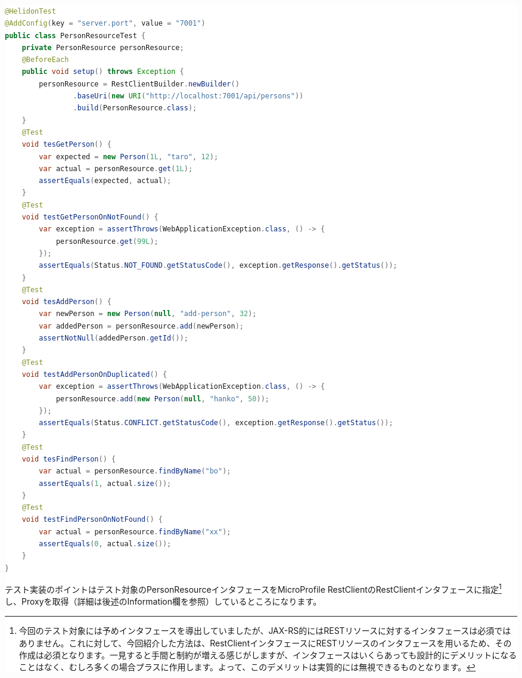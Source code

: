```java
@HelidonTest
@AddConfig(key = "server.port", value = "7001")
public class PersonResourceTest {
    private PersonResource personResource;
    @BeforeEach
    public void setup() throws Exception {
        personResource = RestClientBuilder.newBuilder()
                .baseUri(new URI("http://localhost:7001/api/persons"))
                .build(PersonResource.class);
    }
    @Test
    void tesGetPerson() {
        var expected = new Person(1L, "taro", 12);
        var actual = personResource.get(1L);
        assertEquals(expected, actual);
    }
    @Test
    void testGetPersonOnNotFound() {
        var exception = assertThrows(WebApplicationException.class, () -> {
            personResource.get(99L);
        });
        assertEquals(Status.NOT_FOUND.getStatusCode(), exception.getResponse().getStatus());
    }
    @Test
    void tesAddPerson() {
        var newPerson = new Person(null, "add-person", 32);
        var addedPerson = personResource.add(newPerson);
        assertNotNull(addedPerson.getId());
    }
    @Test
    void testAddPersonOnDuplicated() {
        var exception = assertThrows(WebApplicationException.class, () -> {
            personResource.add(new Person(null, "hanko", 50));
        });
        assertEquals(Status.CONFLICT.getStatusCode(), exception.getResponse().getStatus());
    }
    @Test
    void tesFindPerson() {
        var actual = personResource.findByName("bo");
        assertEquals(1, actual.size());
    }
    @Test
    void testFindPersonOnNotFound() {
        var actual = personResource.findByName("xx");
        assertEquals(0, actual.size());
    }
}
```

テスト実装のポイントはテスト対象のPersonResourceインタフェースをMicroProfile RestClientのRestClientインタフェースに指定[^1]し、Proxyを取得（詳細は後述のInformation欄を参照）しているところになります。


[^1]: 今回のテスト対象には予めインタフェースを導出していましたが、JAX-RS的にはRESTリソースに対するインタフェースは必須ではありません。これに対して、今回紹介した方法は、RestClientインタフェースにRESTリソースのインタフェースを用いるため、その作成は必須となります。一見すると手間と制約が増える感じがしますが、インタフェースはいくらあっても設計的にデメリットになることはなく、むしろ多くの場合プラスに作用します。よって、このデメリットは実質的には無視できるものとなります。
[^2]: PersonResourceインタフェースに`@RegisterRestClient`を付けても動作上は問題ありませんが、`@RegisterRestClient`はクライアント側の要素となります。PersonResourceインタフェースはプロダクトコードですので、テストのためだけに不要な依存やコードの追加は厳に避けるべきです。